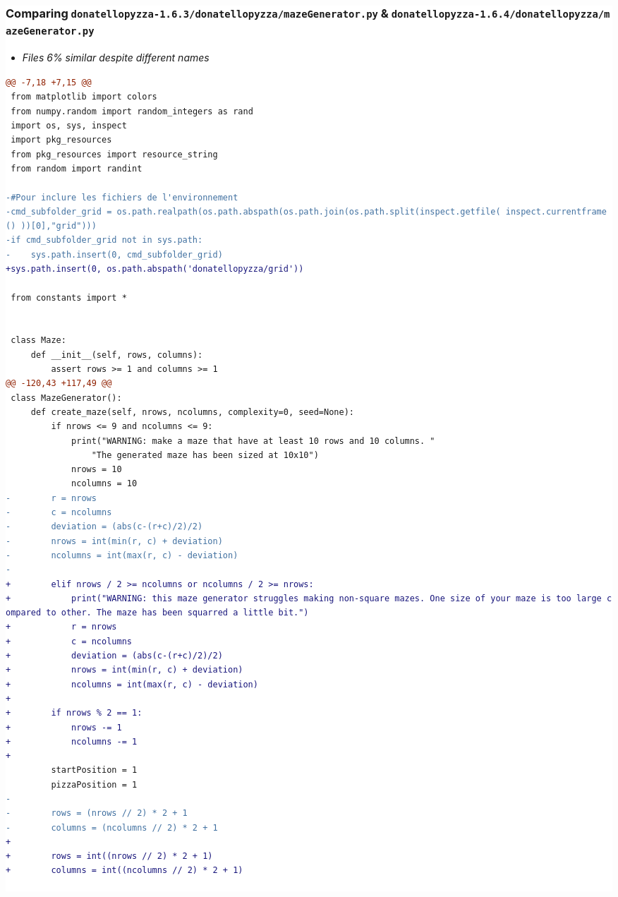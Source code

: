 ### Comparing `donatellopyzza-1.6.3/donatellopyzza/mazeGenerator.py` & `donatellopyzza-1.6.4/donatellopyzza/mazeGenerator.py`

 * *Files 6% similar despite different names*

```diff
@@ -7,18 +7,15 @@
 from matplotlib import colors
 from numpy.random import random_integers as rand
 import os, sys, inspect
 import pkg_resources
 from pkg_resources import resource_string
 from random import randint
 
-#Pour inclure les fichiers de l'environnement
-cmd_subfolder_grid = os.path.realpath(os.path.abspath(os.path.join(os.path.split(inspect.getfile( inspect.currentframe() ))[0],"grid")))
-if cmd_subfolder_grid not in sys.path:
-    sys.path.insert(0, cmd_subfolder_grid)
+sys.path.insert(0, os.path.abspath('donatellopyzza/grid'))
 
 from constants import *
 
 
 class Maze:
     def __init__(self, rows, columns):
         assert rows >= 1 and columns >= 1
@@ -120,43 +117,49 @@
 class MazeGenerator():
     def create_maze(self, nrows, ncolumns, complexity=0, seed=None):
         if nrows <= 9 and ncolumns <= 9:
             print("WARNING: make a maze that have at least 10 rows and 10 columns. "
                 "The generated maze has been sized at 10x10")
             nrows = 10
             ncolumns = 10
-        r = nrows
-        c = ncolumns
-        deviation = (abs(c-(r+c)/2)/2)
-        nrows = int(min(r, c) + deviation)
-        ncolumns = int(max(r, c) - deviation)
-
+        elif nrows / 2 >= ncolumns or ncolumns / 2 >= nrows:
+            print("WARNING: this maze generator struggles making non-square mazes. One size of your maze is too large compared to other. The maze has been squarred a little bit.")
+            r = nrows
+            c = ncolumns
+            deviation = (abs(c-(r+c)/2)/2)
+            nrows = int(min(r, c) + deviation)
+            ncolumns = int(max(r, c) - deviation)
+
+        if nrows % 2 == 1:
+            nrows -= 1
+            ncolumns -= 1
+        
         startPosition = 1
         pizzaPosition = 1
-
-        rows = (nrows // 2) * 2 + 1
-        columns = (ncolumns // 2) * 2 + 1
+        
+        rows = int((nrows // 2) * 2 + 1)
+        columns = int((ncolumns // 2) * 2 + 1)
 
```